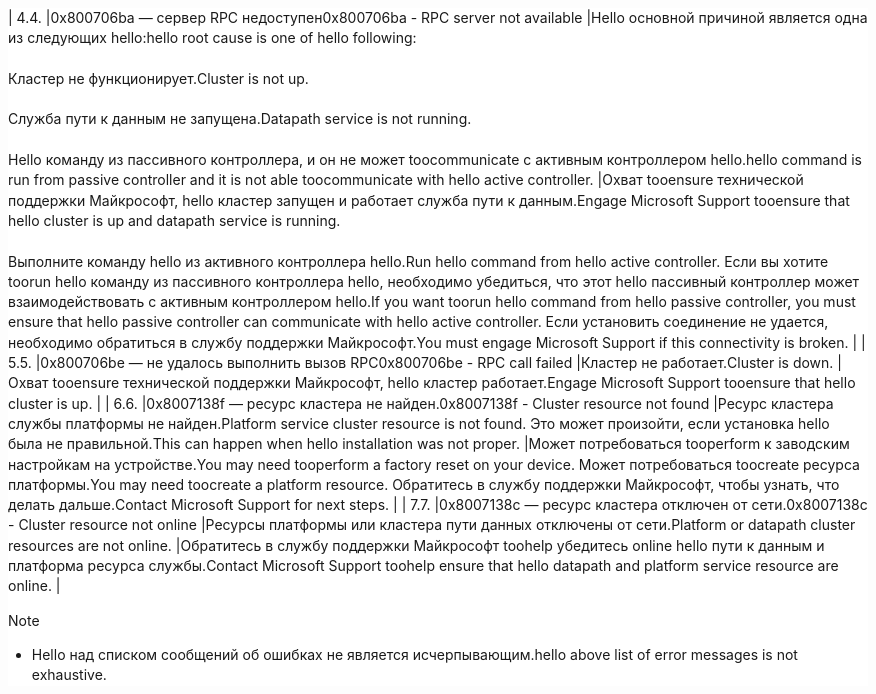 | <span data-ttu-id="1e89e-210">4.</span><span class="sxs-lookup"><span data-stu-id="1e89e-210">4.</span></span> |<span data-ttu-id="1e89e-211">0x800706ba — сервер RPC недоступен</span><span class="sxs-lookup"><span data-stu-id="1e89e-211">0x800706ba - RPC server not available</span></span> |<span data-ttu-id="1e89e-212">Hello основной причиной является одна из следующих hello:</span><span class="sxs-lookup"><span data-stu-id="1e89e-212">hello root cause is one of hello following:</span></span></br></br><span data-ttu-id="1e89e-213">Кластер не функционирует.</span><span class="sxs-lookup"><span data-stu-id="1e89e-213">Cluster is not up.</span></span> </br></br><span data-ttu-id="1e89e-214">Служба пути к данным не запущена.</span><span class="sxs-lookup"><span data-stu-id="1e89e-214">Datapath service is not running.</span></span></br></br><span data-ttu-id="1e89e-215">Hello команду из пассивного контроллера, и он не может toocommunicate с активным контроллером hello.</span><span class="sxs-lookup"><span data-stu-id="1e89e-215">hello command is run from passive controller and it is not able toocommunicate with hello active controller.</span></span> |<span data-ttu-id="1e89e-216">Охват tooensure технической поддержки Майкрософт, hello кластер запущен и работает служба пути к данным.</span><span class="sxs-lookup"><span data-stu-id="1e89e-216">Engage Microsoft Support tooensure that hello cluster is up and datapath service is running.</span></span></br></br><span data-ttu-id="1e89e-217">Выполните команду hello из активного контроллера hello.</span><span class="sxs-lookup"><span data-stu-id="1e89e-217">Run hello command from hello active controller.</span></span> <span data-ttu-id="1e89e-218">Если вы хотите toorun hello команду из пассивного контроллера hello, необходимо убедиться, что этот hello пассивный контроллер может взаимодействовать с активным контроллером hello.</span><span class="sxs-lookup"><span data-stu-id="1e89e-218">If you want toorun hello command from hello passive controller, you must ensure that hello passive controller can communicate with hello active controller.</span></span> <span data-ttu-id="1e89e-219">Если установить соединение не удается, необходимо обратиться в службу поддержки Майкрософт.</span><span class="sxs-lookup"><span data-stu-id="1e89e-219">You must engage Microsoft Support if this connectivity is broken.</span></span> |
| <span data-ttu-id="1e89e-220">5.</span><span class="sxs-lookup"><span data-stu-id="1e89e-220">5.</span></span> |<span data-ttu-id="1e89e-221">0x800706be — не удалось выполнить вызов RPC</span><span class="sxs-lookup"><span data-stu-id="1e89e-221">0x800706be - RPC call failed</span></span> |<span data-ttu-id="1e89e-222">Кластер не работает.</span><span class="sxs-lookup"><span data-stu-id="1e89e-222">Cluster is down.</span></span> |<span data-ttu-id="1e89e-223">Охват tooensure технической поддержки Майкрософт, hello кластер работает.</span><span class="sxs-lookup"><span data-stu-id="1e89e-223">Engage Microsoft Support tooensure that hello cluster is up.</span></span> |
| <span data-ttu-id="1e89e-224">6.</span><span class="sxs-lookup"><span data-stu-id="1e89e-224">6.</span></span> |<span data-ttu-id="1e89e-225">0x8007138f — ресурс кластера не найден.</span><span class="sxs-lookup"><span data-stu-id="1e89e-225">0x8007138f - Cluster resource not found</span></span> |<span data-ttu-id="1e89e-226">Ресурс кластера службы платформы не найден.</span><span class="sxs-lookup"><span data-stu-id="1e89e-226">Platform service cluster resource is not found.</span></span> <span data-ttu-id="1e89e-227">Это может произойти, если установка hello была не правильной.</span><span class="sxs-lookup"><span data-stu-id="1e89e-227">This can happen when hello installation was not proper.</span></span> |<span data-ttu-id="1e89e-228">Может потребоваться tooperform к заводским настройкам на устройстве.</span><span class="sxs-lookup"><span data-stu-id="1e89e-228">You may need tooperform a factory reset on your device.</span></span> <span data-ttu-id="1e89e-229">Может потребоваться toocreate ресурса платформы.</span><span class="sxs-lookup"><span data-stu-id="1e89e-229">You may need toocreate a platform resource.</span></span> <span data-ttu-id="1e89e-230">Обратитесь в службу поддержки Майкрософт, чтобы узнать, что делать дальше.</span><span class="sxs-lookup"><span data-stu-id="1e89e-230">Contact Microsoft Support for next steps.</span></span> |
| <span data-ttu-id="1e89e-231">7.</span><span class="sxs-lookup"><span data-stu-id="1e89e-231">7.</span></span> |<span data-ttu-id="1e89e-232">0x8007138c — ресурс кластера отключен от сети.</span><span class="sxs-lookup"><span data-stu-id="1e89e-232">0x8007138c - Cluster resource not online</span></span> |<span data-ttu-id="1e89e-233">Ресурсы платформы или кластера пути данных отключены от сети.</span><span class="sxs-lookup"><span data-stu-id="1e89e-233">Platform or datapath cluster resources are not online.</span></span> |<span data-ttu-id="1e89e-234">Обратитесь в службу поддержки Майкрософт toohelp убедитесь online hello пути к данным и платформа ресурса службы.</span><span class="sxs-lookup"><span data-stu-id="1e89e-234">Contact Microsoft Support toohelp ensure that hello datapath and platform service resource are online.</span></span> |

> [!NOTE]
> * <span data-ttu-id="1e89e-235">Hello над списком сообщений об ошибках не является исчерпывающим.</span><span class="sxs-lookup"><span data-stu-id="1e89e-235">hello above list of error messages is not exhaustive.</span></span>